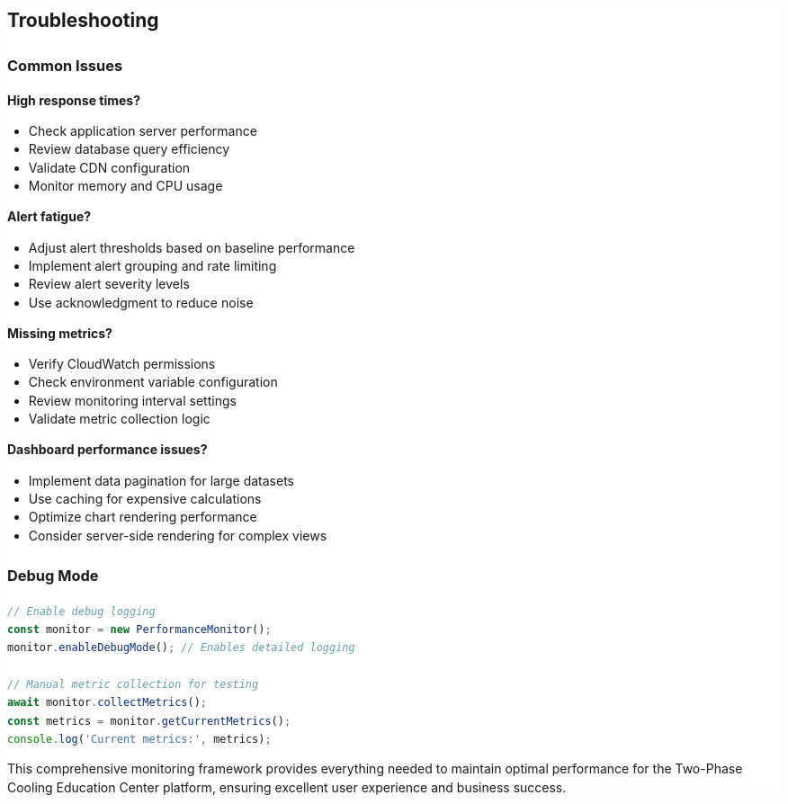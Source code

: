 ## Troubleshooting

### Common Issues

**High response times?**
- Check application server performance
- Review database query efficiency
- Validate CDN configuration
- Monitor memory and CPU usage

**Alert fatigue?**
- Adjust alert thresholds based on baseline performance
- Implement alert grouping and rate limiting
- Review alert severity levels
- Use acknowledgment to reduce noise

**Missing metrics?**
- Verify CloudWatch permissions
- Check environment variable configuration
- Review monitoring interval settings
- Validate metric collection logic

**Dashboard performance issues?**
- Implement data pagination for large datasets
- Use caching for expensive calculations
- Optimize chart rendering performance
- Consider server-side rendering for complex views

### Debug Mode

```typescript
// Enable debug logging
const monitor = new PerformanceMonitor();
monitor.enableDebugMode(); // Enables detailed logging

// Manual metric collection for testing
await monitor.collectMetrics();
const metrics = monitor.getCurrentMetrics();
console.log('Current metrics:', metrics);
```

This comprehensive monitoring framework provides everything needed to maintain optimal performance for the Two-Phase Cooling Education Center platform, ensuring excellent user experience and business success.